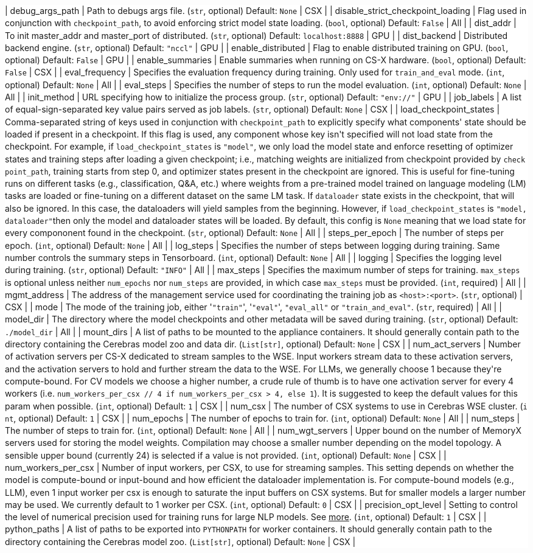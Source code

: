 | debug_args_path | Path to debugs args file.  (`str`, optional) Default: `None` | CSX |
| disable_strict_checkpoint_loading | Flag used in conjunction with `checkpoint_path`, to avoid enforcing strict model state loading. (`bool`, optional) Default: `False`    | All            |
| dist_addr | To init master_addr and master_port of distributed. (`str`, optional) Default: `localhost:8888` | GPU |
| dist_backend | Distributed backend engine. (`str`, optional) Default: `"nccl"` | GPU |
| enable_distributed | Flag to enable distributed training on GPU. (`bool`, optional) Default: `False` | GPU |
| enable_summaries | Enable summaries when running on CS-X hardware. (`bool`, optional) Default: `False` | CSX |
| eval_frequency | Specifies the evaluation frequency during training. Only used for `train_and_eval` mode.  (`int`, optional) Default: `None` | All |
| eval_steps | Specifies the number of steps to run the model evaluation. (`int`, optional) Default: `None` | All |
| init_method | URL specifying how to initialize the process group. (`str`, optional) Default: `"env://"` | GPU |
| job_labels | A list of equal-sign-separated key value pairs served as job labels. (`str`, optional) Default: `None` | CSX |
| load_checkpoint_states | Comma-separated string of keys used in conjunction with `checkpoint_path` to explicitly specify what components' state should be loaded if present in a checkpoint. If this flag is used, any component whose key isn't specified will not load state from the checkpoint. For example, if `load_checkpoint_states` is `"model"`, we only load the model state and enforce resetting of optimizer states and training steps after loading a given checkpoint; i.e., matching weights are initialized from checkpoint provided by `checkpoint_path`, training starts from step 0, and optimizer states present in the checkpoint are ignored. This is useful for fine-tuning runs on different tasks (e.g., classification, Q&A, etc.) where weights from a pre-trained model trained on language modeling (LM) tasks are loaded or fine-tuning on a different dataset on the same LM task. If `dataloader` state exists in the checkpoint, that will also be ignored. In this case, the dataloaders will yield samples from the beginning. However, if `load_checkpoint_states` is `"model,dataloader"`then only the model and dataloader states will be loaded. By default, this config is `None` meaning that we load state for every compononent found in the checkpoint. (`str`, optional) Default: `None` | All |
| steps_per_epoch | The number of steps per epoch. (`int`, optional) Default: `None` | All |
| log_steps | Specifies the number of steps between logging during training. Same number controls the summary steps in Tensorboard. (`int`, optional) Default: `None` | All |
| logging | Specifies the logging level during training. (`str`, optional) Default: `"INFO"` | All |
| max_steps | Specifies the maximum number of steps for training. `max_steps` is optional unless neither `num_epochs` nor `num_steps` are provided, in which case `max_steps` must be provided. (`int`, required) | All |
| mgmt_address | The address of the management service used for coordinating the training job as `<host>:<port>`. (`str`, optional) | CSX |
| mode | The mode of the training job, either '`"train"`', '`"eval"`', `"eval_all"` or `"train_and_eval"`. (`str`, required) | All |
| model_dir | The directory where the model checkpoints and other metadata will be saved during training. (`str`, optional) Default: `./model_dir` | All |
| mount_dirs | A list of paths to be mounted to the appliance containers. It should generally contain path to the directory containing the Cerebras model zoo and data dir. (`List[str]`, optional) Default: `None` | CSX |
| num_act_servers |  Number of activation servers per CS-X dedicated to stream samples to the WSE. Input workers stream data to these activation servers, and the activation servers to hold and further stream the data to the WSE. For LLMs, we generally choose 1 because they're compute-bound. For CV models we choose a higher number, a crude rule of thumb is to have one activation server for every 4 workers (i.e. `num_workers_per_csx // 4 if num_workers_per_csx > 4, else 1`). It is suggested to keep the default values for this param when possible. (`int`, optional) Default: `1` | CSX |
| num_csx | The number of CSX systems to use in Cerebras WSE cluster. (`int`, optional) Default: `1` | CSX |
| num_epochs | The number of epochs to train for. (`int`, optional) Default: `None` | All |
| num_steps | The number of steps to train for. (`int`, optional) Default: `None` | All |
| num_wgt_servers | Upper bound on the number of MemoryX servers used for storing the model weights. Compilation may choose a smaller number depending on the model topology. A sensible upper bound (currently 24) is selected if a value is not provided. (`int`, optional) Default: `None` | CSX |
| num_workers_per_csx | Number of input workers, per CSX, to use for streaming samples. This setting depends on whether the model is compute-bound or input-bound and how efficient the dataloader implementation is. For compute-bound models (e.g., LLM), even 1 input worker per csx is enough to saturate the input buffers on CSX systems. But for smaller models a larger number may be used. We currently default to 1 worker per CSX. (`int`, optional) Default: `0` | CSX |
| precision_opt_level | Setting to control the level of numerical precision used for training runs for large NLP models. See [more](https://docs.cerebras.net/en/latest/general/performance-optimization.html?#precision-optimization-level). (`int`, optional) Default: `1` | CSX |
| python_paths | A list of paths to be exported into `PYTHONPATH` for worker containers. It should generally contain path to the directory containing the Cerebras model zoo. (`List[str]`, optional) Default: `None` | CSX |